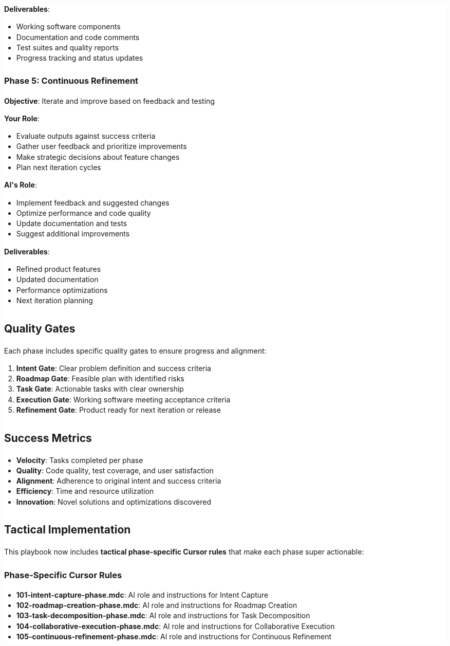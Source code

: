 **Deliverables**:
- Working software components
- Documentation and code comments
- Test suites and quality reports
- Progress tracking and status updates

### Phase 5: Continuous Refinement
**Objective**: Iterate and improve based on feedback and testing

**Your Role**:
- Evaluate outputs against success criteria
- Gather user feedback and prioritize improvements
- Make strategic decisions about feature changes
- Plan next iteration cycles

**AI's Role**:
- Implement feedback and suggested changes
- Optimize performance and code quality
- Update documentation and tests
- Suggest additional improvements

**Deliverables**:
- Refined product features
- Updated documentation
- Performance optimizations
- Next iteration planning

## Quality Gates

Each phase includes specific quality gates to ensure progress and alignment:

1. **Intent Gate**: Clear problem definition and success criteria
2. **Roadmap Gate**: Feasible plan with identified risks
3. **Task Gate**: Actionable tasks with clear ownership
4. **Execution Gate**: Working software meeting acceptance criteria
5. **Refinement Gate**: Product ready for next iteration or release

## Success Metrics

- **Velocity**: Tasks completed per phase
- **Quality**: Code quality, test coverage, and user satisfaction
- **Alignment**: Adherence to original intent and success criteria
- **Efficiency**: Time and resource utilization
- **Innovation**: Novel solutions and optimizations discovered

## Tactical Implementation

This playbook now includes **tactical phase-specific Cursor rules** that make each phase super actionable:

### Phase-Specific Cursor Rules
- **101-intent-capture-phase.mdc**: AI role and instructions for Intent Capture
- **102-roadmap-creation-phase.mdc**: AI role and instructions for Roadmap Creation  
- **103-task-decomposition-phase.mdc**: AI role and instructions for Task Decomposition
- **104-collaborative-execution-phase.mdc**: AI role and instructions for Collaborative Execution
- **105-continuous-refinement-phase.mdc**: AI role and instructions for Continuous Refinement
